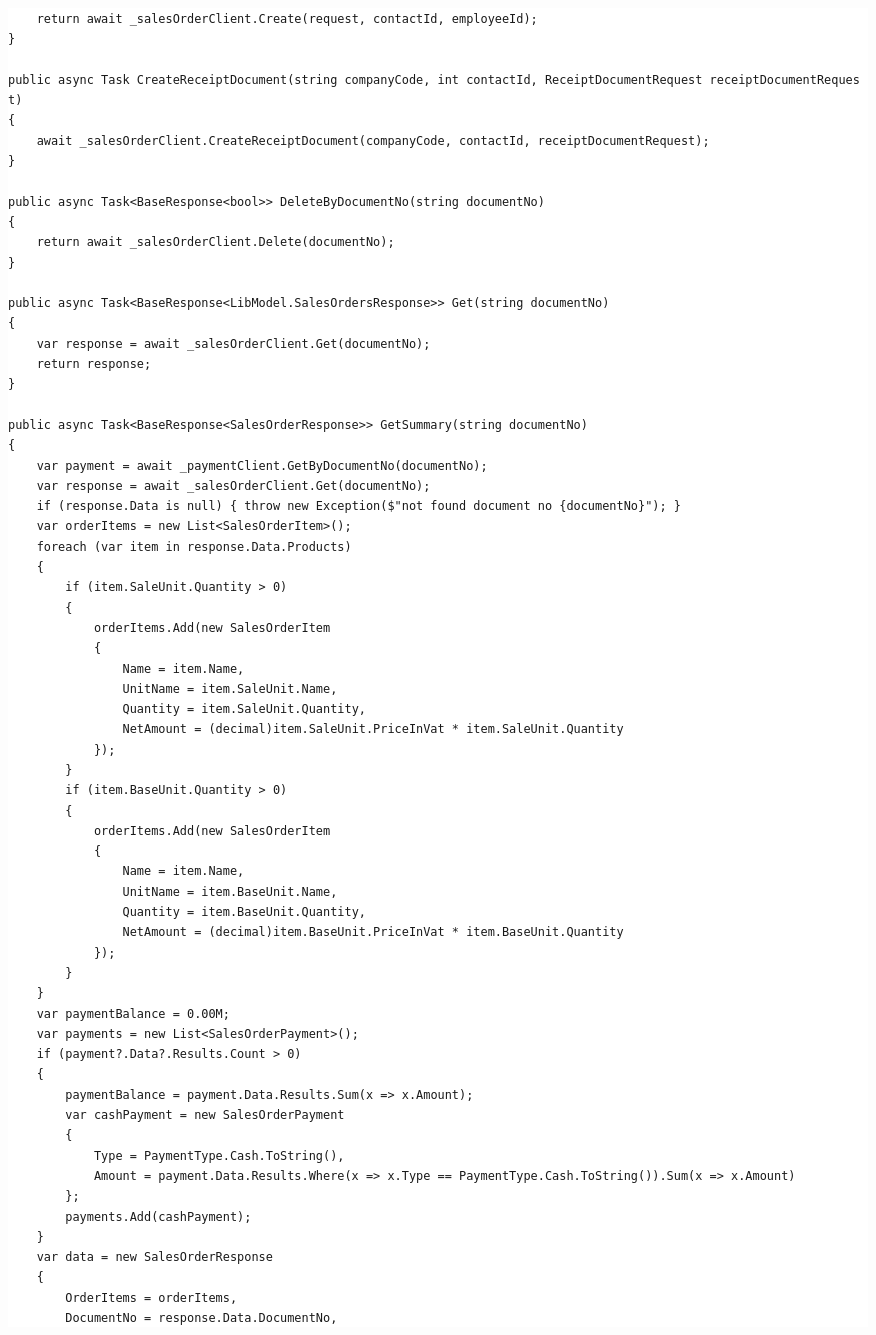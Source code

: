         return await _salesOrderClient.Create(request, contactId, employeeId);
    }

    public async Task CreateReceiptDocument(string companyCode, int contactId, ReceiptDocumentRequest receiptDocumentRequest)
    {
        await _salesOrderClient.CreateReceiptDocument(companyCode, contactId, receiptDocumentRequest);
    }

    public async Task<BaseResponse<bool>> DeleteByDocumentNo(string documentNo)
    {
        return await _salesOrderClient.Delete(documentNo);
    }

    public async Task<BaseResponse<LibModel.SalesOrdersResponse>> Get(string documentNo)
    {
        var response = await _salesOrderClient.Get(documentNo);
        return response;
    }

    public async Task<BaseResponse<SalesOrderResponse>> GetSummary(string documentNo)
    {
        var payment = await _paymentClient.GetByDocumentNo(documentNo);
        var response = await _salesOrderClient.Get(documentNo);
        if (response.Data is null) { throw new Exception($"not found document no {documentNo}"); }
        var orderItems = new List<SalesOrderItem>();
        foreach (var item in response.Data.Products)
        {
            if (item.SaleUnit.Quantity > 0)
            {
                orderItems.Add(new SalesOrderItem
                {
                    Name = item.Name,
                    UnitName = item.SaleUnit.Name,
                    Quantity = item.SaleUnit.Quantity,
                    NetAmount = (decimal)item.SaleUnit.PriceInVat * item.SaleUnit.Quantity
                });
            }
            if (item.BaseUnit.Quantity > 0)
            {
                orderItems.Add(new SalesOrderItem
                {
                    Name = item.Name,
                    UnitName = item.BaseUnit.Name,
                    Quantity = item.BaseUnit.Quantity,
                    NetAmount = (decimal)item.BaseUnit.PriceInVat * item.BaseUnit.Quantity
                });
            }
        }
        var paymentBalance = 0.00M;
        var payments = new List<SalesOrderPayment>();
        if (payment?.Data?.Results.Count > 0)
        {
            paymentBalance = payment.Data.Results.Sum(x => x.Amount);
            var cashPayment = new SalesOrderPayment
            {
                Type = PaymentType.Cash.ToString(),
                Amount = payment.Data.Results.Where(x => x.Type == PaymentType.Cash.ToString()).Sum(x => x.Amount)
            };
            payments.Add(cashPayment);
        }
        var data = new SalesOrderResponse
        {
            OrderItems = orderItems,
            DocumentNo = response.Data.DocumentNo,